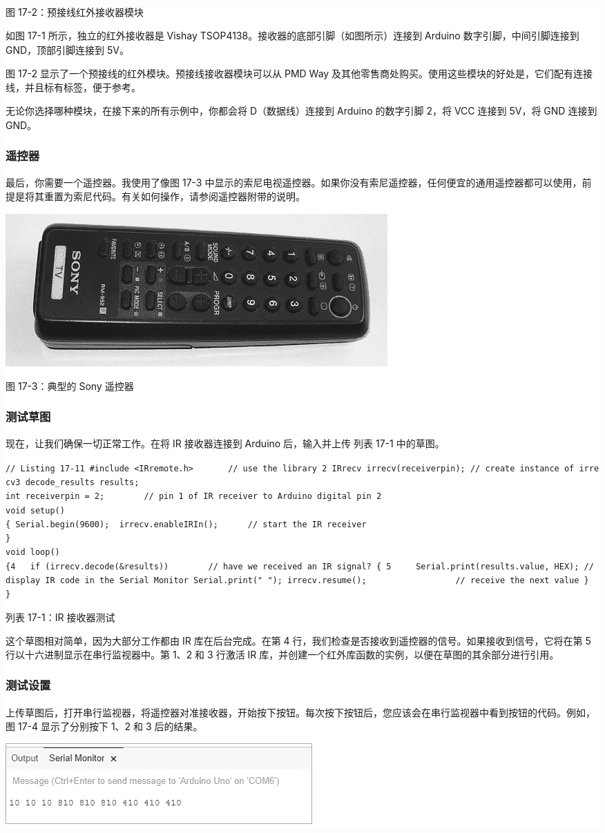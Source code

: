 图 17-2：预接线红外接收器模块

如图 17-1 所示，独立的红外接收器是 Vishay TSOP4138。接收器的底部引脚（如图所示）连接到 Arduino 数字引脚，中间引脚连接到 GND，顶部引脚连接到 5V。

图 17-2 显示了一个预接线的红外模块。预接线接收器模块可以从 PMD Way 及其他零售商处购买。使用这些模块的好处是，它们配有连接线，并且标有标签，便于参考。

无论你选择哪种模块，在接下来的所有示例中，你都会将 D（数据线）连接到 Arduino 的数字引脚 2，将 VCC 连接到 5V，将 GND 连接到 GND。

### 遥控器

最后，你需要一个遥控器。我使用了像图 17-3 中显示的索尼电视遥控器。如果你没有索尼遥控器，任何便宜的通用遥控器都可以使用，前提是将其重置为索尼代码。有关如何操作，请参阅遥控器附带的说明。

![f17003](img/f17003.png)

图 17-3：典型的 Sony 遥控器

### 测试草图

现在，让我们确保一切正常工作。在将 IR 接收器连接到 Arduino 后，输入并上传 列表 17-1 中的草图。

```
// Listing 17-11 #include <IRremote.h>       // use the library 2 IRrecv irrecv(receiverpin); // create instance of irrecv3 decode_results results; 
int receiverpin = 2;        // pin 1 of IR receiver to Arduino digital pin 2
void setup()
{ Serial.begin(9600);  irrecv.enableIRIn();      // start the IR receiver
}
void loop() 
{4   if (irrecv.decode(&results))        // have we received an IR signal? { 5     Serial.print(results.value, HEX); // display IR code in the Serial Monitor Serial.print(" "); irrecv.resume();                  // receive the next value }
}
```

列表 17-1：IR 接收器测试

这个草图相对简单，因为大部分工作都由 IR 库在后台完成。在第 4 行，我们检查是否接收到遥控器的信号。如果接收到信号，它将在第 5 行以十六进制显示在串行监视器中。第 1、2 和 3 行激活 IR 库，并创建一个红外库函数的实例，以便在草图的其余部分进行引用。

### 测试设置

上传草图后，打开串行监视器，将遥控器对准接收器，开始按下按钮。每次按下按钮后，您应该会在串行监视器中看到按钮的代码。例如，图 17-4 显示了分别按下 1、2 和 3 后的结果。

![f17004](img/f17004.png)
